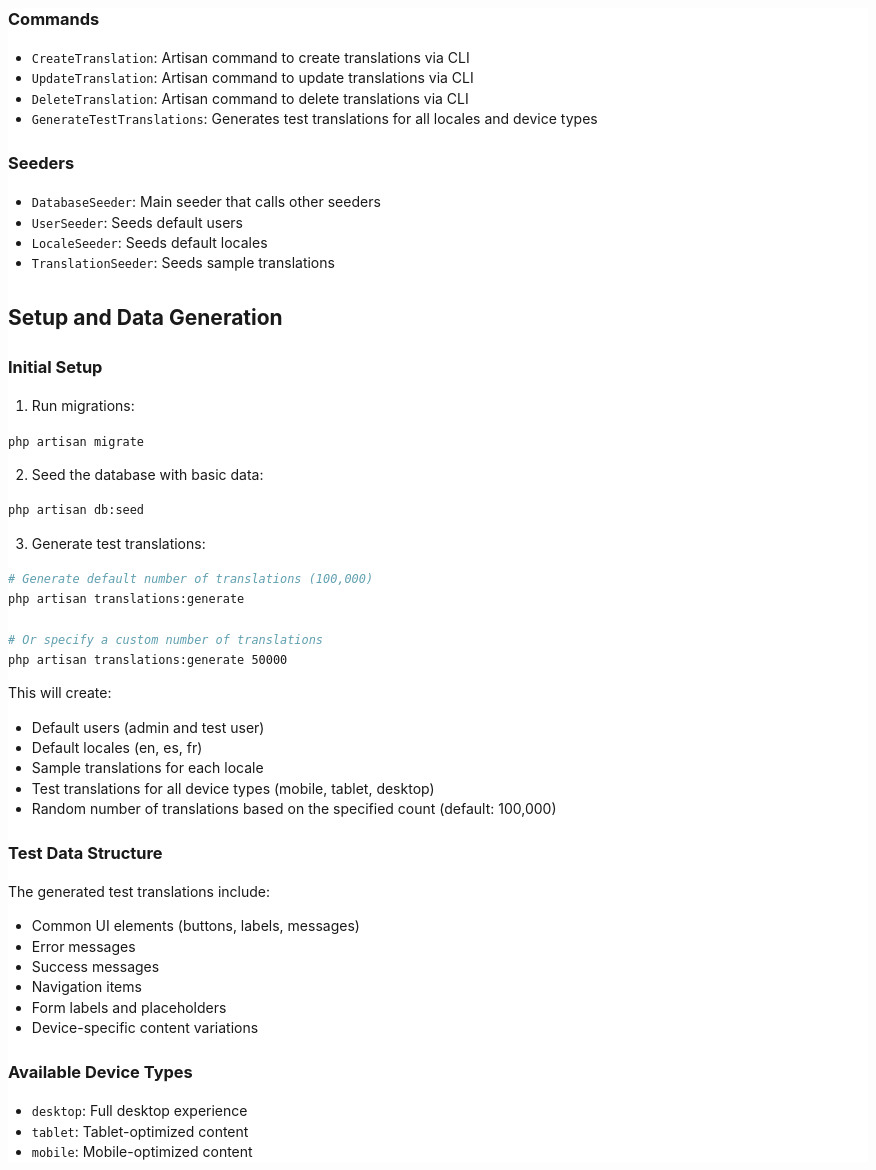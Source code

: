 ### Commands
- `CreateTranslation`: Artisan command to create translations via CLI
- `UpdateTranslation`: Artisan command to update translations via CLI
- `DeleteTranslation`: Artisan command to delete translations via CLI
- `GenerateTestTranslations`: Generates test translations for all locales and device types

### Seeders
- `DatabaseSeeder`: Main seeder that calls other seeders
- `UserSeeder`: Seeds default users
- `LocaleSeeder`: Seeds default locales
- `TranslationSeeder`: Seeds sample translations

## Setup and Data Generation

### Initial Setup
1. Run migrations:
```bash
php artisan migrate
```

2. Seed the database with basic data:
```bash
php artisan db:seed
```

3. Generate test translations:
```bash
# Generate default number of translations (100,000)
php artisan translations:generate

# Or specify a custom number of translations
php artisan translations:generate 50000
```

This will create:
- Default users (admin and test user)
- Default locales (en, es, fr)
- Sample translations for each locale
- Test translations for all device types (mobile, tablet, desktop)
- Random number of translations based on the specified count (default: 100,000)

### Test Data Structure
The generated test translations include:
- Common UI elements (buttons, labels, messages)
- Error messages
- Success messages
- Navigation items
- Form labels and placeholders
- Device-specific content variations

### Available Device Types
- `desktop`: Full desktop experience
- `tablet`: Tablet-optimized content
- `mobile`: Mobile-optimized content

